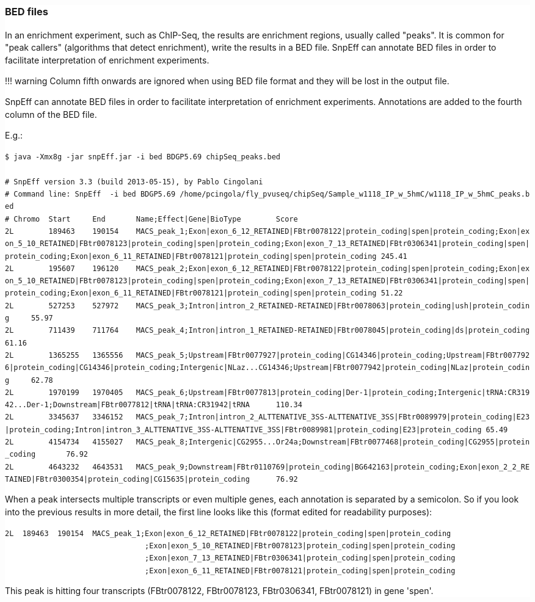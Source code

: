 ### BED files

In an enrichment experiment, such as ChIP-Seq, the results are enrichment regions, usually called "peaks".
It is common for "peak callers" (algorithms that detect enrichment), write the results in a BED file.
SnpEff can annotate BED files in order to facilitate interpretation of enrichment experiments.

!!! warning
    Column fifth onwards are ignored when using BED file format and they will be lost in the output file.

SnpEff can annotate BED files in order to facilitate interpretation of enrichment experiments.
Annotations are added to the fourth column of the BED file.

E.g.:
```
$ java -Xmx8g -jar snpEff.jar -i bed BDGP5.69 chipSeq_peaks.bed

# SnpEff version 3.3 (build 2013-05-15), by Pablo Cingolani
# Command line: SnpEff  -i bed BDGP5.69 /home/pcingola/fly_pvuseq/chipSeq/Sample_w1118_IP_w_5hmC/w1118_IP_w_5hmC_peaks.bed
# Chromo  Start     End       Name;Effect|Gene|BioType        Score
2L        189463    190154    MACS_peak_1;Exon|exon_6_12_RETAINED|FBtr0078122|protein_coding|spen|protein_coding;Exon|exon_5_10_RETAINED|FBtr0078123|protein_coding|spen|protein_coding;Exon|exon_7_13_RETAINED|FBtr0306341|protein_coding|spen|protein_coding;Exon|exon_6_11_RETAINED|FBtr0078121|protein_coding|spen|protein_coding 245.41
2L        195607    196120    MACS_peak_2;Exon|exon_6_12_RETAINED|FBtr0078122|protein_coding|spen|protein_coding;Exon|exon_5_10_RETAINED|FBtr0078123|protein_coding|spen|protein_coding;Exon|exon_7_13_RETAINED|FBtr0306341|protein_coding|spen|protein_coding;Exon|exon_6_11_RETAINED|FBtr0078121|protein_coding|spen|protein_coding 51.22
2L        527253    527972    MACS_peak_3;Intron|intron_2_RETAINED-RETAINED|FBtr0078063|protein_coding|ush|protein_coding     55.97
2L        711439    711764    MACS_peak_4;Intron|intron_1_RETAINED-RETAINED|FBtr0078045|protein_coding|ds|protein_coding      61.16
2L        1365255   1365556   MACS_peak_5;Upstream|FBtr0077927|protein_coding|CG14346|protein_coding;Upstream|FBtr0077926|protein_coding|CG14346|protein_coding;Intergenic|NLaz...CG14346;Upstream|FBtr0077942|protein_coding|NLaz|protein_coding     62.78
2L        1970199   1970405   MACS_peak_6;Upstream|FBtr0077813|protein_coding|Der-1|protein_coding;Intergenic|tRNA:CR31942...Der-1;Downstream|FBtr0077812|tRNA|tRNA:CR31942|tRNA      110.34
2L        3345637   3346152   MACS_peak_7;Intron|intron_2_ALTTENATIVE_3SS-ALTTENATIVE_3SS|FBtr0089979|protein_coding|E23|protein_coding;Intron|intron_3_ALTTENATIVE_3SS-ALTTENATIVE_3SS|FBtr0089981|protein_coding|E23|protein_coding 65.49
2L        4154734   4155027   MACS_peak_8;Intergenic|CG2955...Or24a;Downstream|FBtr0077468|protein_coding|CG2955|protein_coding       76.92
2L        4643232   4643531   MACS_peak_9;Downstream|FBtr0110769|protein_coding|BG642163|protein_coding;Exon|exon_2_2_RETAINED|FBtr0300354|protein_coding|CG15635|protein_coding      76.92

```
When a peak intersects multiple transcripts or even multiple genes, each annotation is separated by a semicolon.
So if you look into the previous results in more detail, the first line looks like this (format edited for readability purposes):
```
2L  189463  190154  MACS_peak_1;Exon|exon_6_12_RETAINED|FBtr0078122|protein_coding|spen|protein_coding
                                ;Exon|exon_5_10_RETAINED|FBtr0078123|protein_coding|spen|protein_coding
                                ;Exon|exon_7_13_RETAINED|FBtr0306341|protein_coding|spen|protein_coding
                                ;Exon|exon_6_11_RETAINED|FBtr0078121|protein_coding|spen|protein_coding
```
This peak is hitting four transcripts (FBtr0078122, FBtr0078123, FBtr0306341, FBtr0078121) in gene 'spen'.
